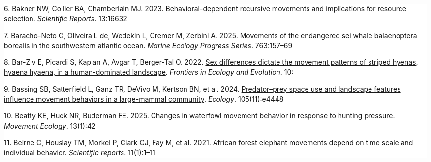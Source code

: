 </div>

<div id="ref-bakner2023behavioral" class="csl-entry">

<span class="csl-left-margin">6.
</span><span class="csl-right-inline">Bakner NW, Collier BA, Chamberlain
MJ. 2023. [Behavioral-dependent recursive movements and implications for
resource selection](https://doi.org/10.1038/s41598-023-43907-z).
*Scientific Reports*. 13:16632</span>

</div>

<div id="ref-baracho2025movements" class="csl-entry">

<span class="csl-left-margin">7.
</span><span class="csl-right-inline">Baracho-Neto C, Oliveira L de,
Wedekin L, Cremer M, Zerbini A. 2025. Movements of the endangered sei
whale balaenoptera borealis in the southwestern atlantic ocean. *Marine
Ecology Progress Series*. 763:157–69</span>

</div>

<div id="ref-10.3389/fevo.2022.897132" class="csl-entry">

<span class="csl-left-margin">8.
</span><span class="csl-right-inline">Bar-Ziv E, Picardi S, Kaplan A,
Avgar T, Berger-Tal O. 2022. [Sex differences dictate the movement
patterns of striped hyenas, hyaena hyaena, in a human-dominated
landscape](https://doi.org/10.3389/fevo.2022.897132). *Frontiers in
Ecology and Evolution*. 10:</span>

</div>

<div id="ref-bassing2024predator" class="csl-entry">

<span class="csl-left-margin">9.
</span><span class="csl-right-inline">Bassing SB, Satterfield L, Ganz
TR, DeVivo M, Kertson BN, et al. 2024. [Predator–prey space use and
landscape features influence movement behaviors in a large-mammal
community](https://doi.org/10.1002/ecy.4448). *Ecology*.
105(11):e4448</span>

</div>

<div id="ref-beatty2025changes" class="csl-entry">

<span class="csl-left-margin">10.
</span><span class="csl-right-inline">Beatty KE, Huck NR, Buderman FE.
2025. Changes in waterfowl movement behavior in response to hunting
pressure. *Movement Ecology*. 13(1):42</span>

</div>

<div id="ref-beirne2021african" class="csl-entry">

<span class="csl-left-margin">11.
</span><span class="csl-right-inline">Beirne C, Houslay TM, Morkel P,
Clark CJ, Fay M, et al. 2021. [African forest elephant movements depend
on time scale and individual
behavior](https://doi.org/10.1038/s41598-021-91627-z). *Scientific
reports*. 11(1):1–11</span>
